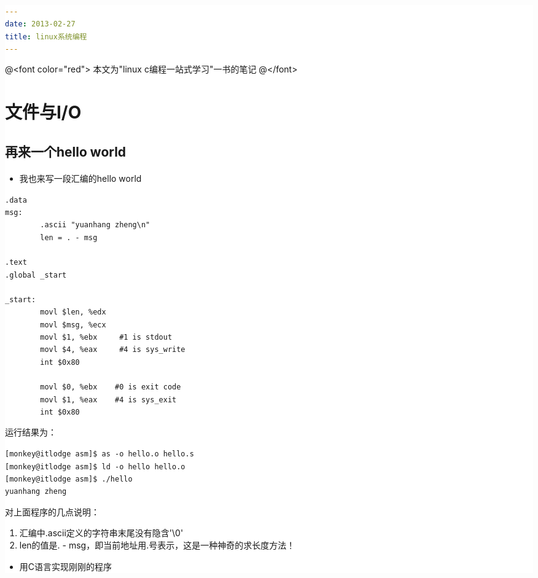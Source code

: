 ```yaml
---
date: 2013-02-27
title: linux系统编程
---
```


@&lt;font color="red"&gt; 本文为"linux c编程一站式学习"一书的笔记
@&lt;/font&gt;

文件与I/O
=========

再来一个hello world
-------------------

-   我也来写一段汇编的hello world

``` {.example}
.data
msg:
        .ascii "yuanhang zheng\n"
        len = . - msg

.text
.global _start

_start:
        movl $len, %edx
        movl $msg, %ecx
        movl $1, %ebx     #1 is stdout
        movl $4, %eax     #4 is sys_write
        int $0x80

        movl $0, %ebx    #0 is exit code
        movl $1, %eax    #4 is sys_exit
        int $0x80

```

运行结果为：

``` {.example}
[monkey@itlodge asm]$ as -o hello.o hello.s
[monkey@itlodge asm]$ ld -o hello hello.o
[monkey@itlodge asm]$ ./hello
yuanhang zheng
```

对上面程序的几点说明：

1.  汇编中.ascii定义的字符串末尾没有隐含'\0'
2.  len的值是. - msg，即当前地址用.号表示，这是一种神奇的求长度方法！

-   用C语言实现刚刚的程序
